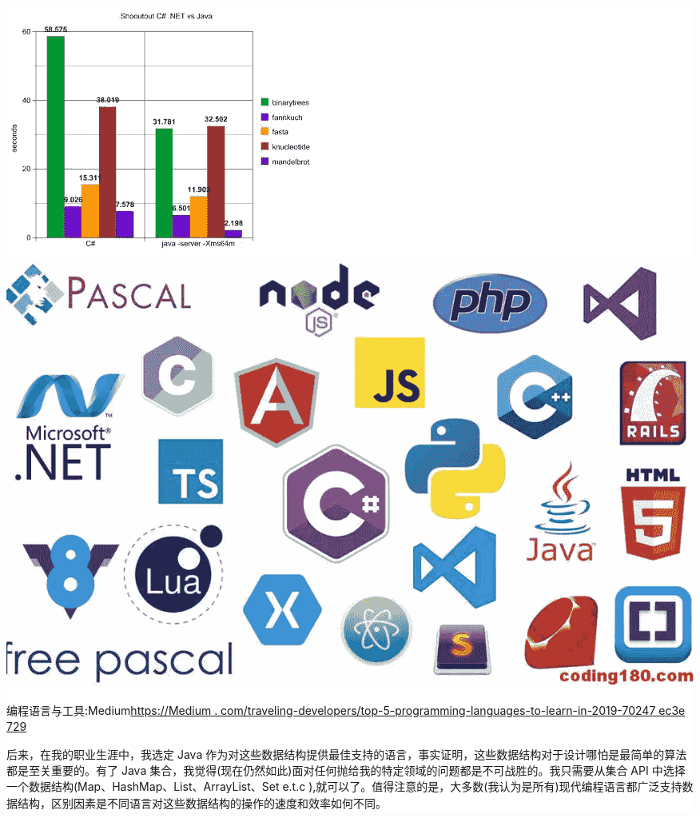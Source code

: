 ![](img/b8f711f298c3b4c30d6ee949ce4ffaf2.png)![](img/e1d84884787df8e4a817a18bce9a37e0.png)

编程语言与工具:Medium[https://Medium . com/traveling-developers/top-5-programming-languages-to-learn-in-2019-70247 ec3e 729](/travelling-developers/top-5-programming-languages-to-learn-in-2019-70247ec3e729)

后来，在我的职业生涯中，我选定 Java 作为对这些数据结构提供最佳支持的语言，事实证明，这些数据结构对于设计哪怕是最简单的算法都是至关重要的。有了 Java 集合，我觉得(现在仍然如此)面对任何抛给我的特定领域的问题都是不可战胜的。我只需要从集合 API 中选择一个数据结构(Map、HashMap、List、ArrayList、Set e.t.c ),就可以了。值得注意的是，大多数(我认为是所有)现代编程语言都广泛支持数据结构，区别因素是不同语言对这些数据结构的操作的速度和效率如何不同。
